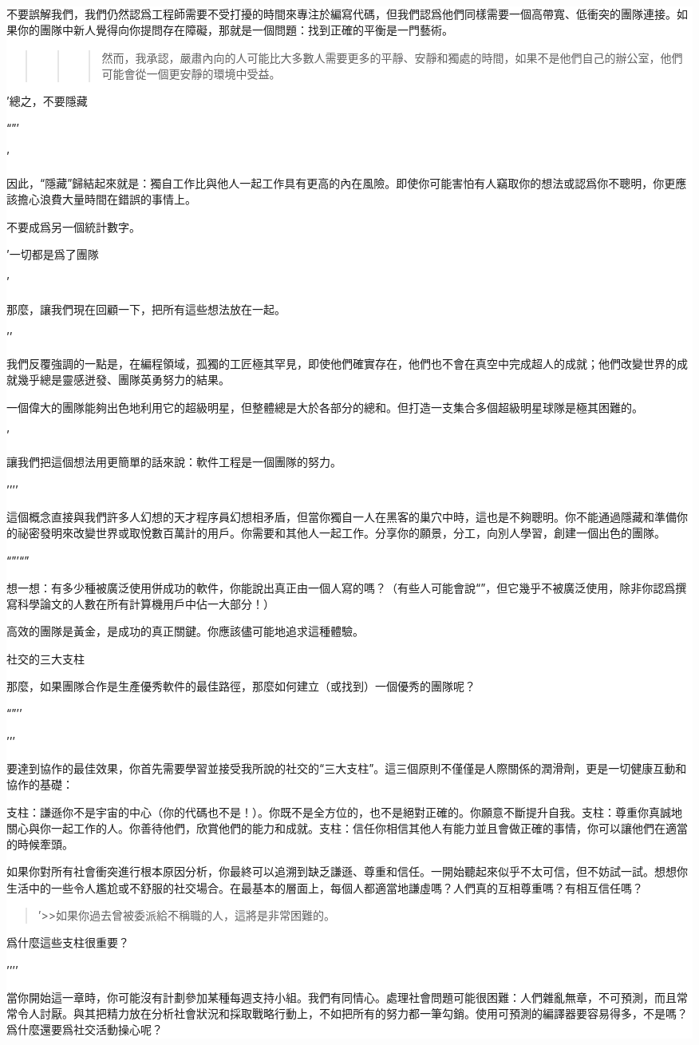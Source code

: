 不要誤解我們，我們仍然認爲工程師需要不受打擾的時間來專注於編寫代碼，但我們認爲他們同樣需要一個高帶寬、低衝突的團隊連接。如果你的團隊中新人覺得向你提問存在障礙，那就是一個問題：找到正確的平衡是一門藝術。

>>>然而，我承認，嚴肅內向的人可能比大多數人需要更多的平靜、安靜和獨處的時間，如果不是他們自己的辦公室，他們可能會從一個更安靜的環境中受益。

’總之，不要隱藏

“”’

’

因此，“隱藏”歸結起來就是：獨自工作比與他人一起工作具有更高的內在風險。即使你可能害怕有人竊取你的想法或認爲你不聰明，你更應該擔心浪費大量時間在錯誤的事情上。

不要成爲另一個統計數字。

’一切都是爲了團隊

’

那麼，讓我們現在回顧一下，把所有這些想法放在一起。

’’

我們反覆強調的一點是，在編程領域，孤獨的工匠極其罕見，即使他們確實存在，他們也不會在真空中完成超人的成就；他們改變世界的成就幾乎總是靈感迸發、團隊英勇努力的結果。

一個偉大的團隊能夠出色地利用它的超級明星，但整體總是大於各部分的總和。但打造一支集合多個超級明星球隊是極其困難的。

’

讓我們把這個想法用更簡單的話來說：軟件工程是一個團隊的努力。

’’’’

這個概念直接與我們許多人幻想的天才程序員幻想相矛盾，但當你獨自一人在黑客的巢穴中時，這也是不夠聰明。你不能通過隱藏和準備你的祕密發明來改變世界或取悅數百萬計的用戶。你需要和其他人一起工作。分享你的願景，分工，向別人學習，創建一個出色的團隊。

“”’“”

想一想：有多少種被廣泛使用併成功的軟件，你能說出真正由一個人寫的嗎？（有些人可能會說“”，但它幾乎不被廣泛使用，除非你認爲撰寫科學論文的人數在所有計算機用戶中佔一大部分！）

高效的團隊是黃金，是成功的真正關鍵。你應該儘可能地追求這種體驗。

社交的三大支柱

那麼，如果團隊合作是生產優秀軟件的最佳路徑，那麼如何建立（或找到）一個優秀的團隊呢？

“”’’

’’’

要達到協作的最佳效果，你首先需要學習並接受我所說的社交的“三大支柱”。這三個原則不僅僅是人際關係的潤滑劑，更是一切健康互動和協作的基礎：

支柱：謙遜你不是宇宙的中心（你的代碼也不是！）。你既不是全方位的，也不是絕對正確的。你願意不斷提升自我。支柱：尊重你真誠地關心與你一起工作的人。你善待他們，欣賞他們的能力和成就。支柱：信任你相信其他人有能力並且會做正確的事情，你可以讓他們在適當的時候牽頭。

如果你對所有社會衝突進行根本原因分析，你最終可以追溯到缺乏謙遜、尊重和信任。一開始聽起來似乎不太可信，但不妨試一試。想想你生活中的一些令人尷尬或不舒服的社交場合。在最基本的層面上，每個人都適當地謙虛嗎？人們真的互相尊重嗎？有相互信任嗎？

>’>>如果你過去曾被委派給不稱職的人，這將是非常困難的。

爲什麼這些支柱很重要？

’’’’

當你開始這一章時，你可能沒有計劃參加某種每週支持小組。我們有同情心。處理社會問題可能很困難：人們雜亂無章，不可預測，而且常常令人討厭。與其把精力放在分析社會狀況和採取戰略行動上，不如把所有的努力都一筆勾銷。使用可預測的編譯器要容易得多，不是嗎？爲什麼還要爲社交活動操心呢？
